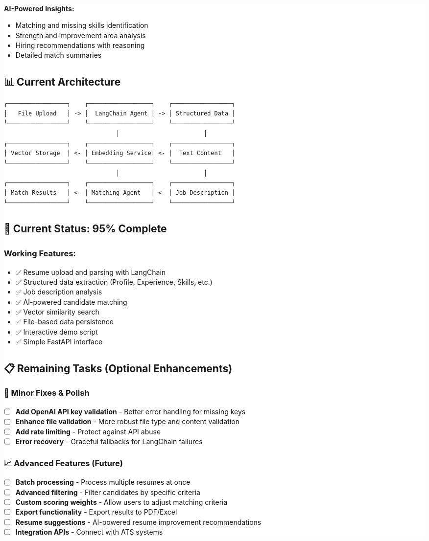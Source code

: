 **AI-Powered Insights:**
- Matching and missing skills identification
- Strength and improvement area analysis
- Hiring recommendations with reasoning
- Detailed match summaries

## 📊 **Current Architecture**

```
┌─────────────────┐    ┌──────────────────┐    ┌─────────────────┐
│   File Upload   │ -> │  LangChain Agent │ -> │ Structured Data │
└─────────────────┘    └──────────────────┘    └─────────────────┘
                                │                        │
┌─────────────────┐    ┌──────────────────┐    ┌─────────────────┐
│ Vector Storage  │ <- │ Embedding Service│ <- │  Text Content   │
└─────────────────┘    └──────────────────┘    └─────────────────┘
                                │                        │
┌─────────────────┐    ┌──────────────────┐    ┌─────────────────┐
│ Match Results   │ <- │ Matching Agent   │ <- │ Job Description │
└─────────────────┘    └──────────────────┘    └─────────────────┘
```

## 🔄 **Current Status: 95% Complete**

### **Working Features:**
- ✅ Resume upload and parsing with LangChain
- ✅ Structured data extraction (Profile, Experience, Skills, etc.)
- ✅ Job description analysis
- ✅ AI-powered candidate matching
- ✅ Vector similarity search
- ✅ File-based data persistence
- ✅ Interactive demo script
- ✅ Simple FastAPI interface

## 📋 **Remaining Tasks (Optional Enhancements)**

### **🔧 Minor Fixes & Polish** 
- [ ] **Add OpenAI API key validation** - Better error handling for missing keys
- [ ] **Enhance file validation** - More robust file type and content validation
- [ ] **Add rate limiting** - Protect against API abuse
- [ ] **Error recovery** - Graceful fallbacks for LangChain failures

### **📈 Advanced Features (Future)**
- [ ] **Batch processing** - Process multiple resumes at once
- [ ] **Advanced filtering** - Filter candidates by specific criteria
- [ ] **Custom scoring weights** - Allow users to adjust matching criteria
- [ ] **Export functionality** - Export results to PDF/Excel
- [ ] **Resume suggestions** - AI-powered resume improvement recommendations
- [ ] **Integration APIs** - Connect with ATS systems
